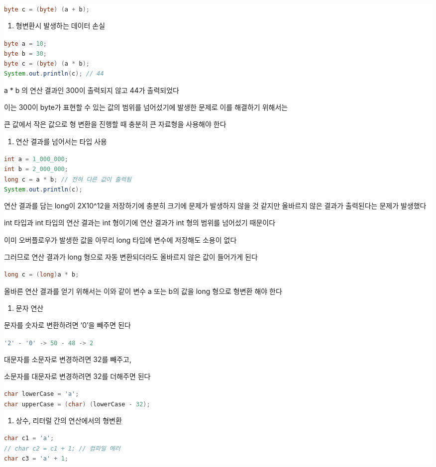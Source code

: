 ```java
byte c = (byte) (a + b);
```

1. 형변환시 발생하는 데이터 손실 

```java
byte a = 10;
byte b = 30;
byte c = (byte) (a * b);
System.out.println(c); // 44
```

a * b 의 연산 결과인 300이 출력되지 않고 44가 출력되었다 

이는 300이 byte가 표현할 수 있는 값의 범위를 넘어섰기에 발생한 문제로 이를 해결하기 위해서는

큰 값에서 작은 값으로 형 변환을 진행할 때 충분히 큰 자료형을 사용해야 한다 

1. 연산 결과를 넘어서는 타입 사용 

```java
int a = 1_000_000;
int b = 2_000_000;
long c = a * b; // 전혀 다른 값이 출력됨
System.out.println(c);
```

연산 결과를 담는 long이 2X10^12을 저장하기에 충분히 크기에 문제가 발생하지 않을 것 같지만 올바르지 않은 결과가 출력된다는 문제가 발생했다 

int 타입과 int 타입의 연산 결과는 int 형이기에 연산 결과가 int 형의 범위를 넘어섰기 때문이다 

이미 오버플로우가 발생한 값을 아무리 long 타입에 변수에 저장해도 소용이 없다 

그러므로 연산 결과가 long 형으로 자동 변환되더라도 올바르지 않은 값이 들어가게 된다 

```java
long c = (long)a * b;
```

올바른 연산 결과를 얻기 위해서는 이와 같이 변수 a 또는 b의 값을 long 형으로 형변환 해야 한다 

1. 문자 연산 

문자를 숫자로 변환하려면 ‘0’을 빼주면 된다 

```java
'2' - '0' -> 50 - 48 -> 2 
```

대문자를 소문자로 변경하려면 32를 빼주고, 

소문자를 대문자로 변경하려면 32를 더해주면 된다 

```java
char lowerCase = 'a';
char upperCase = (char) (lowerCase - 32);
```

 

1. 상수, 리터럴 간의 연산에서의 형변환 

```java
char c1 = 'a';
// char c2 = c1 + 1; // 컴파일 에러 
char c3 = 'a' + 1; 
```
